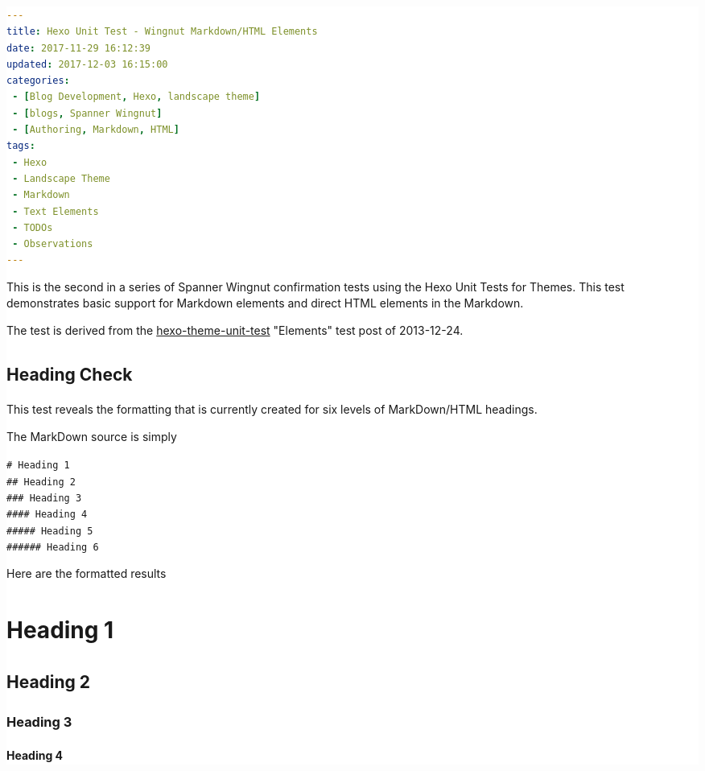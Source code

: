 ```yaml
---
title: Hexo Unit Test - Wingnut Markdown/HTML Elements
date: 2017-11-29 16:12:39
updated: 2017-12-03 16:15:00
categories:
 - [Blog Development, Hexo, landscape theme]
 - [blogs, Spanner Wingnut]
 - [Authoring, Markdown, HTML]
tags:
 - Hexo 
 - Landscape Theme
 - Markdown
 - Text Elements
 - TODOs
 - Observations
---
```


This is the second in a series of Spanner Wingnut confirmation tests using the Hexo Unit Tests for Themes.  This test demonstrates basic support for Markdown elements and direct HTML elements in the Markdown.

The test is derived from the [hexo-theme-unit-test](https://github.com/hexojs/hexo-theme-unit-test) "Elements" test post of 2013-12-24.

## Heading Check ##

This test reveals the formatting that is currently created for six levels of MarkDown/HTML headings.

The MarkDown source is simply
```
# Heading 1
## Heading 2
### Heading 3
#### Heading 4
##### Heading 5
###### Heading 6
```

Here are the formatted results

# Heading 1

## Heading 2

### Heading 3

#### Heading 4
